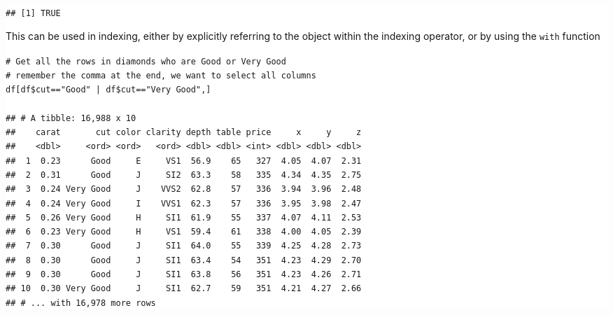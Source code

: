     ## [1] TRUE

This can be used in indexing, either by explicitly referring to the
object within the indexing operator, or by using the `with` function

    # Get all the rows in diamonds who are Good or Very Good
    # remember the comma at the end, we want to select all columns
    df[df$cut=="Good" | df$cut=="Very Good",]

    ## # A tibble: 16,988 x 10
    ##    carat       cut color clarity depth table price     x     y     z
    ##    <dbl>     <ord> <ord>   <ord> <dbl> <dbl> <int> <dbl> <dbl> <dbl>
    ##  1  0.23      Good     E     VS1  56.9    65   327  4.05  4.07  2.31
    ##  2  0.31      Good     J     SI2  63.3    58   335  4.34  4.35  2.75
    ##  3  0.24 Very Good     J    VVS2  62.8    57   336  3.94  3.96  2.48
    ##  4  0.24 Very Good     I    VVS1  62.3    57   336  3.95  3.98  2.47
    ##  5  0.26 Very Good     H     SI1  61.9    55   337  4.07  4.11  2.53
    ##  6  0.23 Very Good     H     VS1  59.4    61   338  4.00  4.05  2.39
    ##  7  0.30      Good     J     SI1  64.0    55   339  4.25  4.28  2.73
    ##  8  0.30      Good     J     SI1  63.4    54   351  4.23  4.29  2.70
    ##  9  0.30      Good     J     SI1  63.8    56   351  4.23  4.26  2.71
    ## 10  0.30 Very Good     J     SI1  62.7    59   351  4.21  4.27  2.66
    ## # ... with 16,978 more rows
